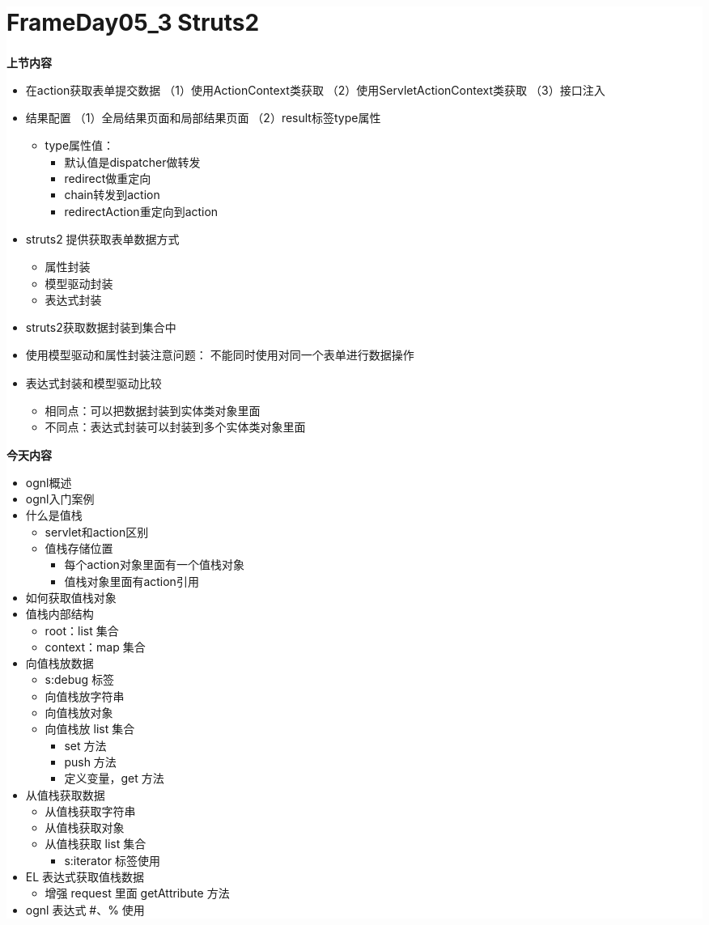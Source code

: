 # FrameDay05_3 Struts2



**上节内容**
- 在action获取表单提交数据
（1）使用ActionContext类获取
（2）使用ServletActionContext类获取
（3）接口注入

- 结果配置
（1）全局结果页面和局部结果页面
（2）result标签type属性
  - type属性值：
    - 默认值是dispatcher做转发
    - redirect做重定向
    - chain转发到action
    - redirectAction重定向到action

- struts2 提供获取表单数据方式
  - 属性封装
  - 模型驱动封装
  - 表达式封装

- struts2获取数据封装到集合中

- 使用模型驱动和属性封装注意问题：
不能同时使用对同一个表单进行数据操作

- 表达式封装和模型驱动比较
  - 相同点：可以把数据封装到实体类对象里面
  - 不同点：表达式封装可以封装到多个实体类对象里面



**今天内容**

- ognl概述
- ognl入门案例
- 什么是值栈
  - servlet和action区别
  - 值栈存储位置
    - 每个action对象里面有一个值栈对象
    - 值栈对象里面有action引用
- 如何获取值栈对象
- 值栈内部结构
  - root：list 集合
  - context：map 集合
- 向值栈放数据
  - s:debug 标签
  - 向值栈放字符串
  - 向值栈放对象
  - 向值栈放 list 集合
    - set 方法
    - push 方法
    - 定义变量，get 方法
- 从值栈获取数据
  * 从值栈获取字符串
  * 从值栈获取对象
  * 从值栈获取 list 集合
    - s:iterator 标签使用
- EL 表达式获取值栈数据
  - 增强 request 里面 getAttribute 方法
- ognl 表达式 #、% 使用
